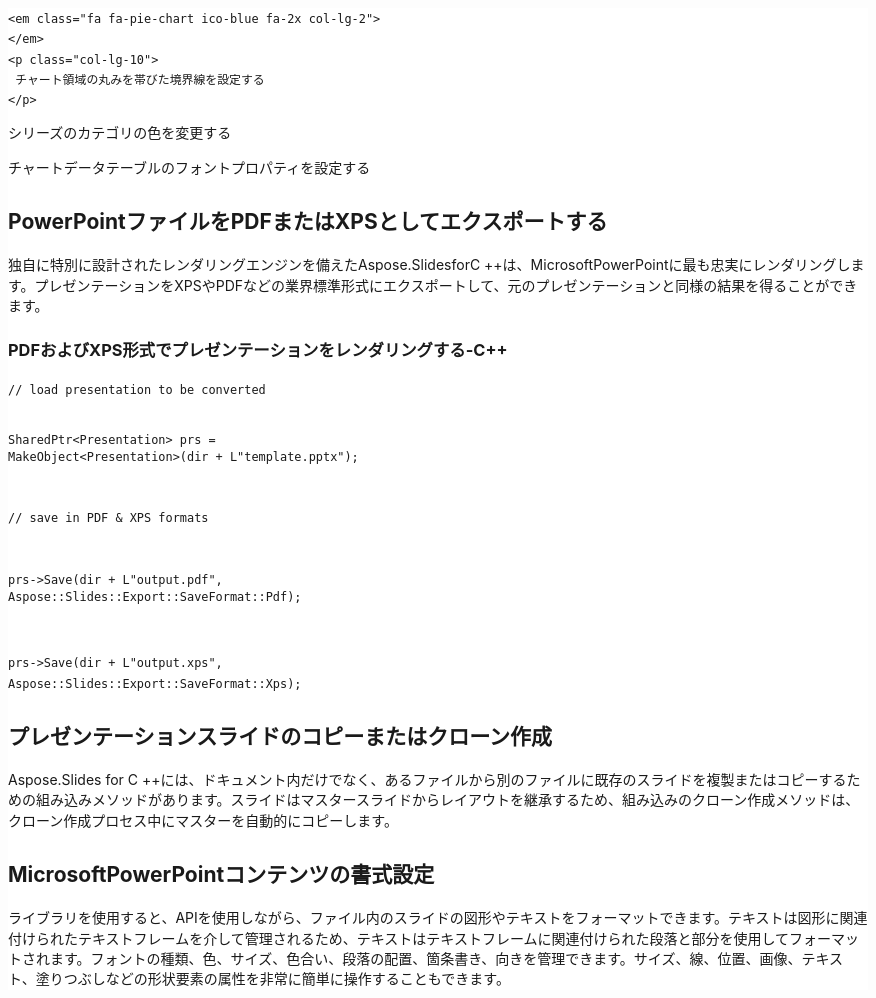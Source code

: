     <em class="fa fa-pie-chart ico-blue fa-2x col-lg-2">
    </em>
    <p class="col-lg-10">
     チャート領域の丸みを帯びた境界線を設定する
    </p>
   </div>
   <div class="col-lg-4">
    <em class="fa fa-cogs ico-blue fa-2x col-lg-2">
    </em>
    <p class="col-lg-10">
     シリーズのカテゴリの色を変更する
    </p>
   </div>
   <div class="col-lg-4">
    <em class="fa fa-font ico-blue fa-2x col-lg-2">
    </em>
    <p class="col-lg-10">
     チャートデータテーブルのフォントプロパティを設定する
    </p>
   </div>
   
   
   <div class="col-lg-12">
    <h2 class="h2title">
     PowerPointファイルをPDFまたはXPSとしてエクスポートする
    </h2>
    <p>
     独自に特別に設計されたレンダリングエンジンを備えたAspose.SlidesforC ++は、MicrosoftPowerPointに最も忠実にレンダリングします。プレゼンテーションをXPSやPDFなどの業界標準形式にエクスポートして、元のプレゼンテーションと同様の結果を得ることができます。
    </p>
    <div class="codeblock" id="code">
     <h3>
      PDFおよびXPS形式でプレゼンテーションをレンダリングする-C++
     </h3>
     <pre><code class="cpp">// load presentation to be converted

SharedPtr&lt;Presentation&gt; prs = MakeObject&lt;Presentation&gt;(dir + L"template.pptx");

// save in PDF &amp; XPS formats

prs-&gt;Save(dir + L"output.pdf", Aspose::Slides::Export::SaveFormat::Pdf);

prs-&gt;Save(dir + L"output.xps", Aspose::Slides::Export::SaveFormat::Xps);</code></pre>
    </div>
   </div>
   <div class="col-lg-12">
    <h2 class="h2title">
     プレゼンテーションスライドのコピーまたはクローン作成
    </h2>
    <p>
     Aspose.Slides for C ++には、ドキュメント内だけでなく、あるファイルから別のファイルに既存のスライドを複製またはコピーするための組み込みメソッドがあります。スライドはマスタースライドからレイアウトを継承するため、組み込みのクローン作成メソッドは、クローン作成プロセス中にマスターを自動的にコピーします。
    </p>
   </div>
   <div class="col-lg-12">
    <h2 class="h2title">
     MicrosoftPowerPointコンテンツの書式設定
    </h2>
    <p>
     ライブラリを使用すると、APIを使用しながら、ファイル内のスライドの図形やテキストをフォーマットできます。テキストは図形に関連付けられたテキストフレームを介して管理されるため、テキストはテキストフレームに関連付けられた段落と部分を使用してフォーマットされます。フォントの種類、色、サイズ、色合い、段落の配置、箇条書き、向きを管理できます。サイズ、線、位置、画像、テキスト、塗りつぶしなどの形状要素の属性を非常に簡単に操作することもできます。
    </p>
   </div>
   